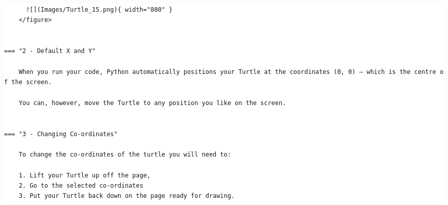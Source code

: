           ![](Images/Turtle_15.png){ width="800" }
        </figure>


    === "2 - Default X and Y"

        When you run your code, Python automatically positions your Turtle at the coordinates (0, 0) – which is the centre of the screen. 

        You can, however, move the Turtle to any position you like on the screen. 


    === "3 - Changing Co-ordinates"

        To change the co-ordinates of the turtle you will need to:

        1. Lift your Turtle up off the page, 
        2. Go to the selected co-ordinates
        3. Put your Turtle back down on the page ready for drawing.
